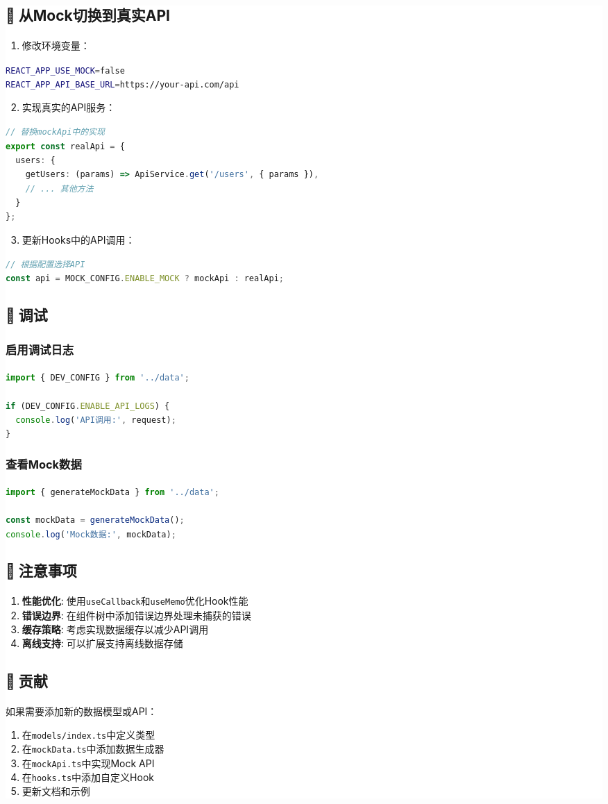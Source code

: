 ## 🔄 从Mock切换到真实API

1. 修改环境变量：
```bash
REACT_APP_USE_MOCK=false
REACT_APP_API_BASE_URL=https://your-api.com/api
```

2. 实现真实的API服务：
```typescript
// 替换mockApi中的实现
export const realApi = {
  users: {
    getUsers: (params) => ApiService.get('/users', { params }),
    // ... 其他方法
  }
};
```

3. 更新Hooks中的API调用：
```typescript
// 根据配置选择API
const api = MOCK_CONFIG.ENABLE_MOCK ? mockApi : realApi;
```

## 🐛 调试

### 启用调试日志
```typescript
import { DEV_CONFIG } from '../data';

if (DEV_CONFIG.ENABLE_API_LOGS) {
  console.log('API调用:', request);
}
```

### 查看Mock数据
```typescript
import { generateMockData } from '../data';

const mockData = generateMockData();
console.log('Mock数据:', mockData);
```

## 📝 注意事项

1. **性能优化**: 使用`useCallback`和`useMemo`优化Hook性能
2. **错误边界**: 在组件树中添加错误边界处理未捕获的错误
3. **缓存策略**: 考虑实现数据缓存以减少API调用
4. **离线支持**: 可以扩展支持离线数据存储

## 🤝 贡献

如果需要添加新的数据模型或API：

1. 在`models/index.ts`中定义类型
2. 在`mockData.ts`中添加数据生成器
3. 在`mockApi.ts`中实现Mock API
4. 在`hooks.ts`中添加自定义Hook
5. 更新文档和示例
